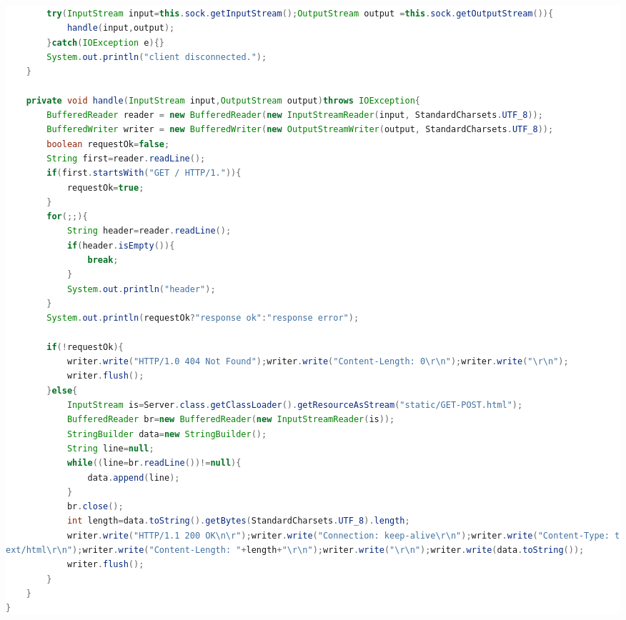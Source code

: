   ```java
          try(InputStream input=this.sock.getInputStream();OutputStream output =this.sock.getOutputStream()){
              handle(input,output);
          }catch(IOException e){}
          System.out.println("client disconnected.");
      }
  
      private void handle(InputStream input,OutputStream output)throws IOException{
          BufferedReader reader = new BufferedReader(new InputStreamReader(input, StandardCharsets.UTF_8));
          BufferedWriter writer = new BufferedWriter(new OutputStreamWriter(output, StandardCharsets.UTF_8));
          boolean requestOk=false;
          String first=reader.readLine();
          if(first.startsWith("GET / HTTP/1.")){
              requestOk=true;
          }
          for(;;){
              String header=reader.readLine();
              if(header.isEmpty()){
                  break;
              }
              System.out.println("header");
          }
          System.out.println(requestOk?"response ok":"response error");
  
          if(!requestOk){
              writer.write("HTTP/1.0 404 Not Found");writer.write("Content-Length: 0\r\n");writer.write("\r\n");
              writer.flush();
          }else{
              InputStream is=Server.class.getClassLoader().getResourceAsStream("static/GET-POST.html");
              BufferedReader br=new BufferedReader(new InputStreamReader(is));
              StringBuilder data=new StringBuilder();
              String line=null;
              while((line=br.readLine())!=null){
                  data.append(line);
              }
              br.close();
              int length=data.toString().getBytes(StandardCharsets.UTF_8).length;
              writer.write("HTTP/1.1 200 OK\n\r");writer.write("Connection: keep-alive\r\n");writer.write("Content-Type: text/html\r\n");writer.write("Content-Length: "+length+"\r\n");writer.write("\r\n");writer.write(data.toString());
              writer.flush();
          }
      }
  }
  ```

  